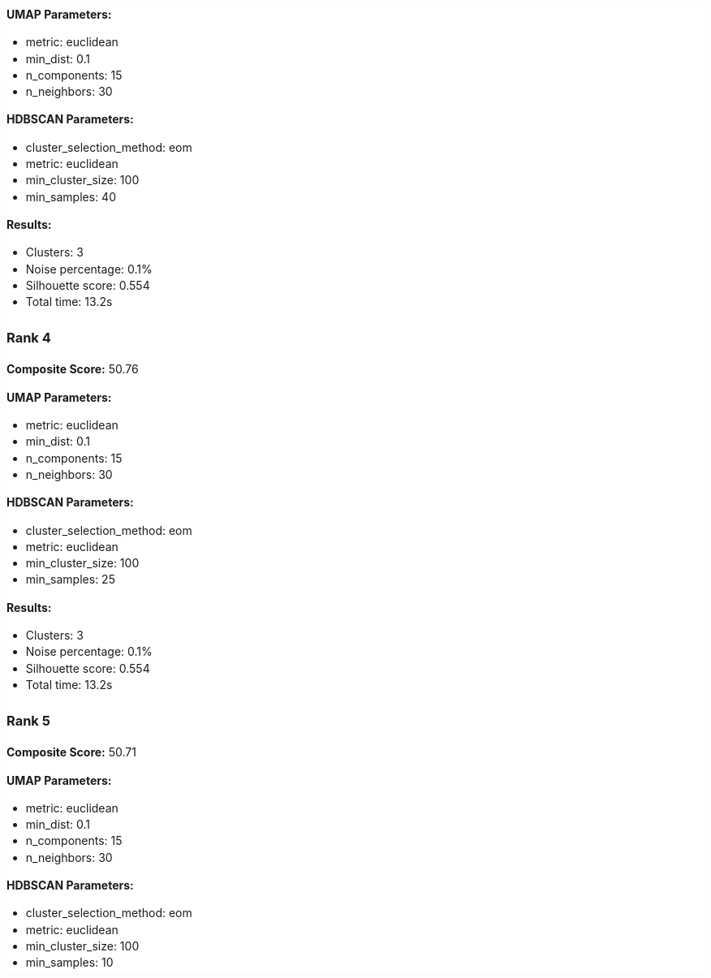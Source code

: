 **UMAP Parameters:**
- metric: euclidean
- min_dist: 0.1
- n_components: 15
- n_neighbors: 30

**HDBSCAN Parameters:**
- cluster_selection_method: eom
- metric: euclidean
- min_cluster_size: 100
- min_samples: 40

**Results:**
- Clusters: 3
- Noise percentage: 0.1%
- Silhouette score: 0.554
- Total time: 13.2s

### Rank 4
**Composite Score:** 50.76

**UMAP Parameters:**
- metric: euclidean
- min_dist: 0.1
- n_components: 15
- n_neighbors: 30

**HDBSCAN Parameters:**
- cluster_selection_method: eom
- metric: euclidean
- min_cluster_size: 100
- min_samples: 25

**Results:**
- Clusters: 3
- Noise percentage: 0.1%
- Silhouette score: 0.554
- Total time: 13.2s

### Rank 5
**Composite Score:** 50.71

**UMAP Parameters:**
- metric: euclidean
- min_dist: 0.1
- n_components: 15
- n_neighbors: 30

**HDBSCAN Parameters:**
- cluster_selection_method: eom
- metric: euclidean
- min_cluster_size: 100
- min_samples: 10
